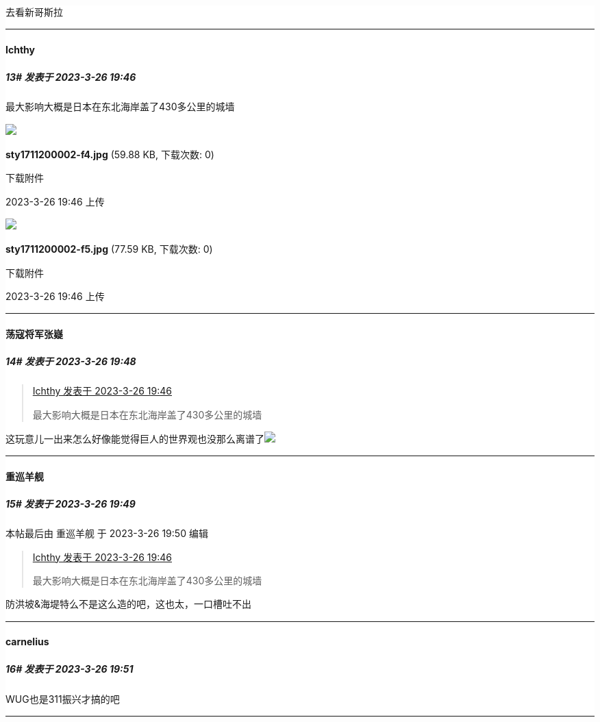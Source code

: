去看新哥斯拉

*****

####  Ichthy  
##### 13#       发表于 2023-3-26 19:46

最大影响大概是日本在东北海岸盖了430多公里的城墙

<img src="https://img.saraba1st.com/forum/202303/26/194635x413mqp7rti3p9z6.jpg" referrerpolicy="no-referrer">

<strong>sty1711200002-f4.jpg</strong> (59.88 KB, 下载次数: 0)

下载附件

2023-3-26 19:46 上传

<img src="https://img.saraba1st.com/forum/202303/26/194635ge1p1s481278176a.jpg" referrerpolicy="no-referrer">

<strong>sty1711200002-f5.jpg</strong> (77.59 KB, 下载次数: 0)

下载附件

2023-3-26 19:46 上传

*****

####  荡寇将军张嶷  
##### 14#       发表于 2023-3-26 19:48

<blockquote><a href="httphttps://bbs.saraba1st.com/2b/forum.php?mod=redirect&amp;goto=findpost&amp;pid=60232449&amp;ptid=2125989" target="_blank">Ichthy 发表于 2023-3-26 19:46</a>

最大影响大概是日本在东北海岸盖了430多公里的城墙</blockquote>
这玩意儿一出来怎么好像能觉得巨人的世界观也没那么离谱了<img src="https://static.saraba1st.com/image/smiley/face2017/068.png" referrerpolicy="no-referrer">

*****

####  重巡羊舰  
##### 15#       发表于 2023-3-26 19:49

 本帖最后由 重巡羊舰 于 2023-3-26 19:50 编辑 
<blockquote><a href="httphttps://bbs.saraba1st.com/2b/forum.php?mod=redirect&amp;goto=findpost&amp;pid=60232449&amp;ptid=2125989" target="_blank">Ichthy 发表于 2023-3-26 19:46</a>

最大影响大概是日本在东北海岸盖了430多公里的城墙</blockquote>
防洪坡&amp;海堤特么不是这么造的吧，这也太，一口槽吐不出

*****

####  carnelius  
##### 16#       发表于 2023-3-26 19:51

WUG也是311振兴才搞的吧

*****
